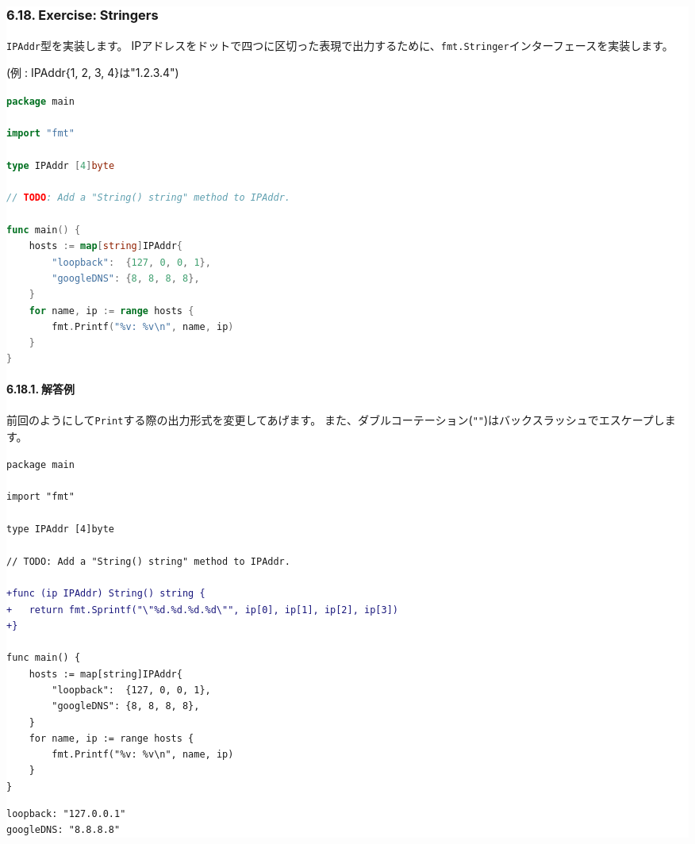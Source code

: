 ### 6.18. Exercise: Stringers

`IPAddr`型を実装します。
IPアドレスをドットで四つに区切った表現で出力するために、`fmt.Stringer`インターフェースを実装します。

(例 : IPAddr{1, 2, 3, 4}は"1.2.3.4")

```go:exercise-stringer.go
package main

import "fmt"

type IPAddr [4]byte

// TODO: Add a "String() string" method to IPAddr.

func main() {
	hosts := map[string]IPAddr{
		"loopback":  {127, 0, 0, 1},
		"googleDNS": {8, 8, 8, 8},
	}
	for name, ip := range hosts {
		fmt.Printf("%v: %v\n", name, ip)
	}
}
```
#### 6.18.1. 解答例
前回のようにして`Print`する際の出力形式を変更してあげます。
また、ダブルコーテーション(`""`)はバックスラッシュでエスケープします。
``` diff go:exercise-stringer.go
package main

import "fmt"

type IPAddr [4]byte

// TODO: Add a "String() string" method to IPAddr.

+func (ip IPAddr) String() string {
+	return fmt.Sprintf("\"%d.%d.%d.%d\"", ip[0], ip[1], ip[2], ip[3])
+}

func main() {
	hosts := map[string]IPAddr{
		"loopback":  {127, 0, 0, 1},
		"googleDNS": {8, 8, 8, 8},
	}
	for name, ip := range hosts {
		fmt.Printf("%v: %v\n", name, ip)
	}
}
```
```:Run
loopback: "127.0.0.1"
googleDNS: "8.8.8.8"
```

